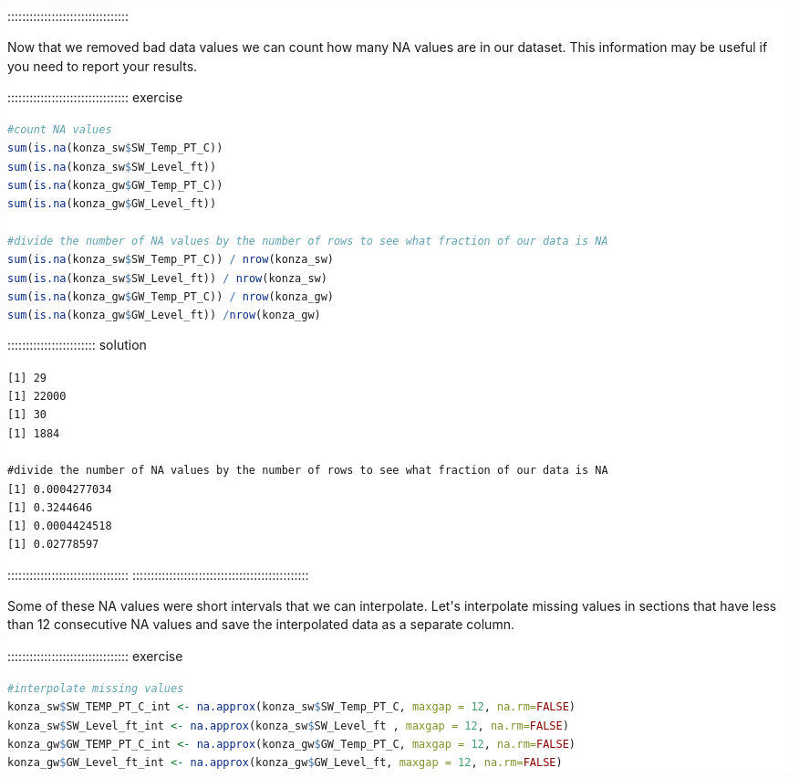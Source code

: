 :::::::::::::::::::::::::::::::::


Now that we removed bad data values we can count how many NA values are in our dataset. This information may be useful if you need to report your results. 

::::::::::::::::::::::::::::::::: exercise

```r
#count NA values
sum(is.na(konza_sw$SW_Temp_PT_C))
sum(is.na(konza_sw$SW_Level_ft))
sum(is.na(konza_gw$GW_Temp_PT_C))
sum(is.na(konza_gw$GW_Level_ft))

#divide the number of NA values by the number of rows to see what fraction of our data is NA
sum(is.na(konza_sw$SW_Temp_PT_C)) / nrow(konza_sw)
sum(is.na(konza_sw$SW_Level_ft)) / nrow(konza_sw)
sum(is.na(konza_gw$GW_Temp_PT_C)) / nrow(konza_gw)
sum(is.na(konza_gw$GW_Level_ft)) /nrow(konza_gw)


```

:::::::::::::::::::::::: solution 

```output
[1] 29
[1] 22000
[1] 30
[1] 1884

#divide the number of NA values by the number of rows to see what fraction of our data is NA
[1] 0.0004277034
[1] 0.3244646
[1] 0.0004424518
[1] 0.02778597

```

:::::::::::::::::::::::::::::::::
::::::::::::::::::::::::::::::::::::::::::::::::

Some of these NA values were short intervals that we can interpolate. Let's interpolate missing values in sections that have less than 12 consecutive NA values and save the interpolated data as a separate column.

::::::::::::::::::::::::::::::::: exercise
```R
#interpolate missing values
konza_sw$SW_TEMP_PT_C_int <- na.approx(konza_sw$SW_Temp_PT_C, maxgap = 12, na.rm=FALSE)
konza_sw$SW_Level_ft_int <- na.approx(konza_sw$SW_Level_ft , maxgap = 12, na.rm=FALSE)
konza_gw$GW_TEMP_PT_C_int <- na.approx(konza_gw$GW_Temp_PT_C, maxgap = 12, na.rm=FALSE)
konza_gw$GW_Level_ft_int <- na.approx(konza_gw$GW_Level_ft, maxgap = 12, na.rm=FALSE)

```
